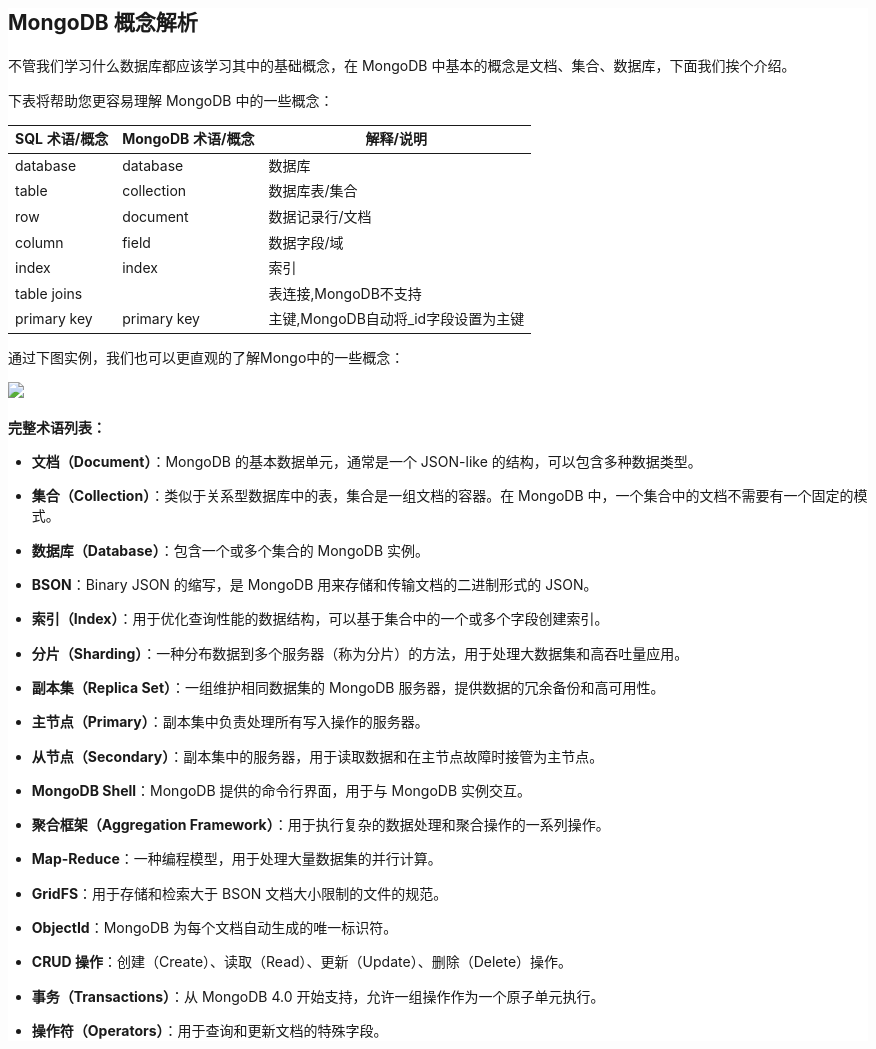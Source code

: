 ## MongoDB 概念解析

不管我们学习什么数据库都应该学习其中的基础概念，在 MongoDB 中基本的概念是文档、集合、数据库，下面我们挨个介绍。

下表将帮助您更容易理解 MongoDB 中的一些概念：

| SQL 术语/概念 | MongoDB 术语/概念 | 解释/说明                            |
| ------------- | ----------------- | ------------------------------------ |
| database      | database          | 数据库                               |
| table         | collection        | 数据库表/集合                        |
| row           | document          | 数据记录行/文档                      |
| column        | field             | 数据字段/域                          |
| index         | index             | 索引                                 |
| table joins   |                   | 表连接,MongoDB不支持                 |
| primary key   | primary key       | 主键,MongoDB自动将\_id字段设置为主键 |

通过下图实例，我们也可以更直观的了解Mongo中的一些概念：

![](https://www.runoob.com/wp-content/uploads/2013/10/Figure-1-Mapping-Table-to-Collection-1.png)

**完整术语列表：**

+   **文档（Document）**：MongoDB 的基本数据单元，通常是一个 JSON-like 的结构，可以包含多种数据类型。
    
+   **集合（Collection）**：类似于关系型数据库中的表，集合是一组文档的容器。在 MongoDB 中，一个集合中的文档不需要有一个固定的模式。
    
+   **数据库（Database）**：包含一个或多个集合的 MongoDB 实例。
    
+   **BSON**：Binary JSON 的缩写，是 MongoDB 用来存储和传输文档的二进制形式的 JSON。
    
+   **索引（Index）**：用于优化查询性能的数据结构，可以基于集合中的一个或多个字段创建索引。
    
+   **分片（Sharding）**：一种分布数据到多个服务器（称为分片）的方法，用于处理大数据集和高吞吐量应用。
    
+   **副本集（Replica Set）**：一组维护相同数据集的 MongoDB 服务器，提供数据的冗余备份和高可用性。
    
+   **主节点（Primary）**：副本集中负责处理所有写入操作的服务器。
    
+   **从节点（Secondary）**：副本集中的服务器，用于读取数据和在主节点故障时接管为主节点。
    
+   **MongoDB Shell**：MongoDB 提供的命令行界面，用于与 MongoDB 实例交互。
    
+   **聚合框架（Aggregation Framework）**：用于执行复杂的数据处理和聚合操作的一系列操作。
    
+   **Map-Reduce**：一种编程模型，用于处理大量数据集的并行计算。
    
+   **GridFS**：用于存储和检索大于 BSON 文档大小限制的文件的规范。
    
+   **ObjectId**：MongoDB 为每个文档自动生成的唯一标识符。
    
+   **CRUD 操作**：创建（Create）、读取（Read）、更新（Update）、删除（Delete）操作。
    
+   **事务（Transactions）**：从 MongoDB 4.0 开始支持，允许一组操作作为一个原子单元执行。
    
+   **操作符（Operators）**：用于查询和更新文档的特殊字段。
    